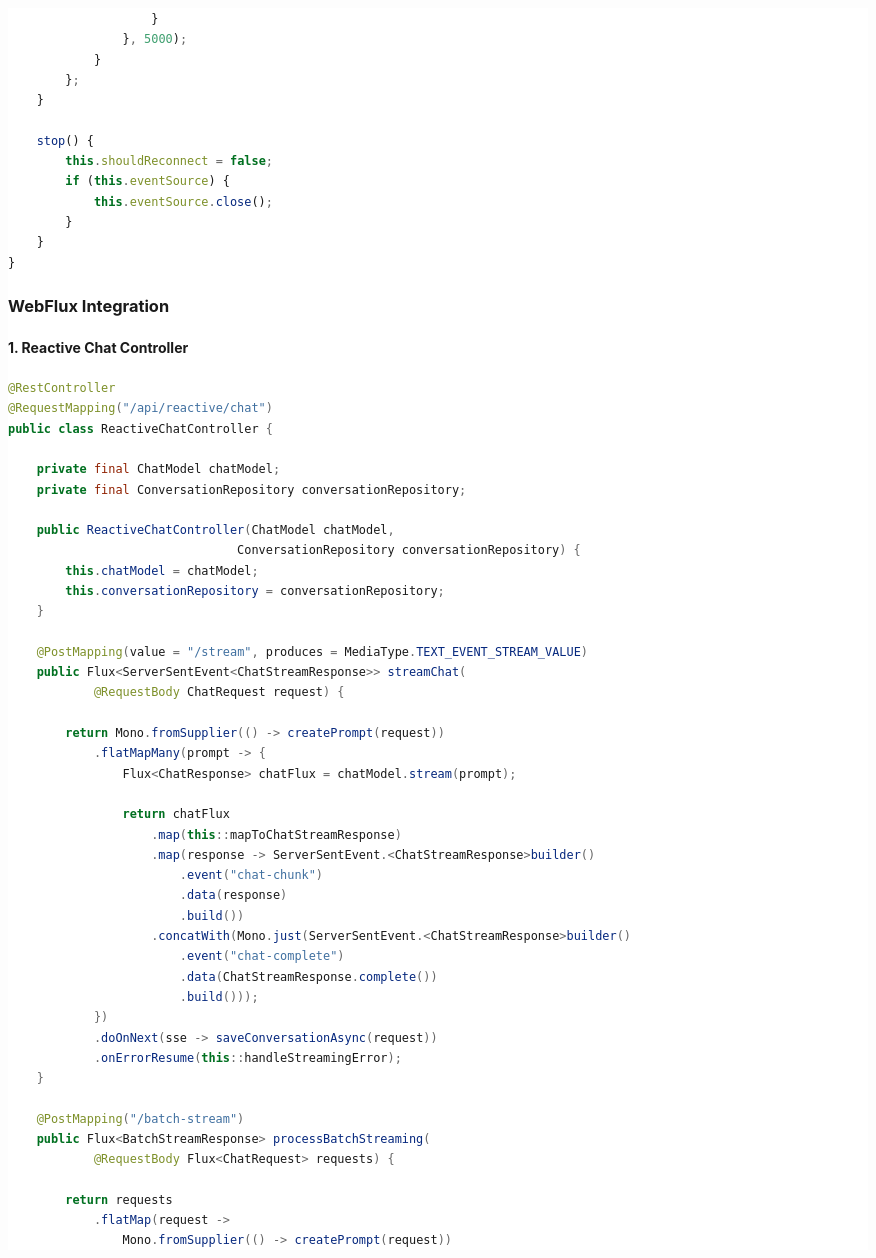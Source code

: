 ```javascript
                    }
                }, 5000);
            }
        };
    }
    
    stop() {
        this.shouldReconnect = false;
        if (this.eventSource) {
            this.eventSource.close();
        }
    }
}
```

### WebFlux Integration

#### 1. Reactive Chat Controller

```java
@RestController
@RequestMapping("/api/reactive/chat")
public class ReactiveChatController {
    
    private final ChatModel chatModel;
    private final ConversationRepository conversationRepository;
    
    public ReactiveChatController(ChatModel chatModel, 
                                ConversationRepository conversationRepository) {
        this.chatModel = chatModel;
        this.conversationRepository = conversationRepository;
    }
    
    @PostMapping(value = "/stream", produces = MediaType.TEXT_EVENT_STREAM_VALUE)
    public Flux<ServerSentEvent<ChatStreamResponse>> streamChat(
            @RequestBody ChatRequest request) {
        
        return Mono.fromSupplier(() -> createPrompt(request))
            .flatMapMany(prompt -> {
                Flux<ChatResponse> chatFlux = chatModel.stream(prompt);
                
                return chatFlux
                    .map(this::mapToChatStreamResponse)
                    .map(response -> ServerSentEvent.<ChatStreamResponse>builder()
                        .event("chat-chunk")
                        .data(response)
                        .build())
                    .concatWith(Mono.just(ServerSentEvent.<ChatStreamResponse>builder()
                        .event("chat-complete")
                        .data(ChatStreamResponse.complete())
                        .build()));
            })
            .doOnNext(sse -> saveConversationAsync(request))
            .onErrorResume(this::handleStreamingError);
    }
    
    @PostMapping("/batch-stream")
    public Flux<BatchStreamResponse> processBatchStreaming(
            @RequestBody Flux<ChatRequest> requests) {
        
        return requests
            .flatMap(request -> 
                Mono.fromSupplier(() -> createPrompt(request))
```